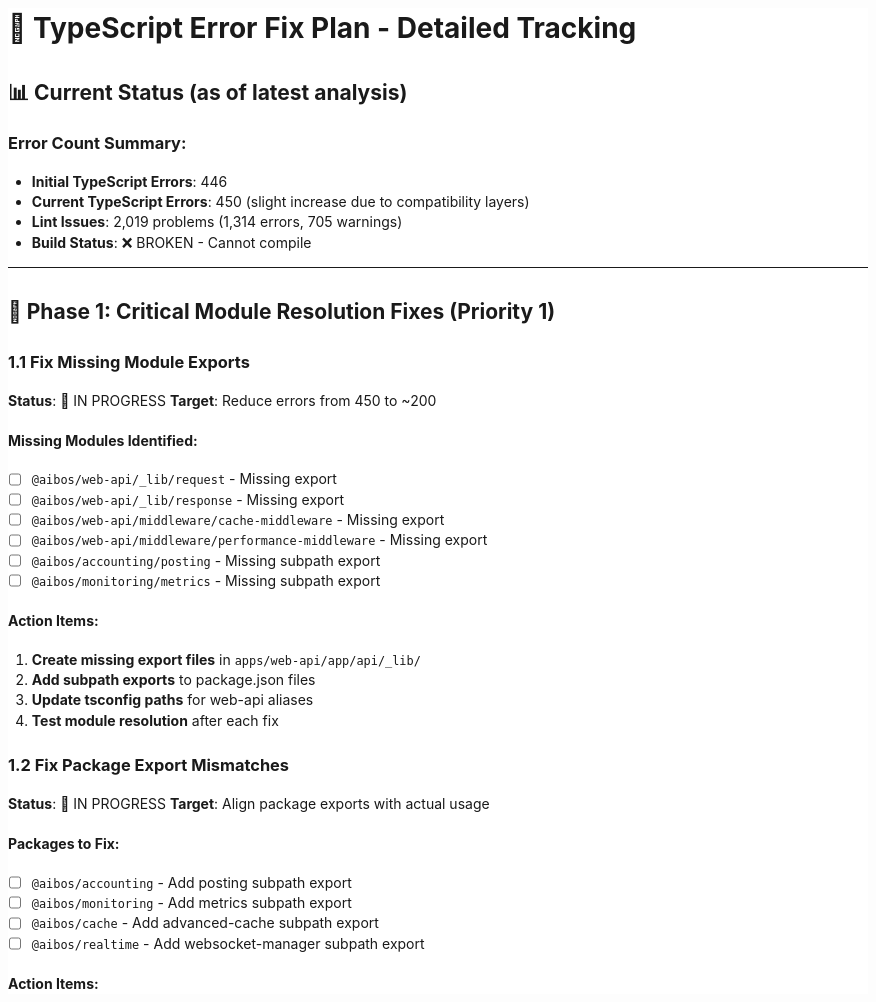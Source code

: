 # 🔧 TypeScript Error Fix Plan - Detailed Tracking

## 📊 Current Status (as of latest analysis)

### **Error Count Summary:**

- **Initial TypeScript Errors**: 446
- **Current TypeScript Errors**: 450 (slight increase due to compatibility layers)
- **Lint Issues**: 2,019 problems (1,314 errors, 705 warnings)
- **Build Status**: ❌ BROKEN - Cannot compile

---

## 🎯 **Phase 1: Critical Module Resolution Fixes** (Priority 1)

### **1.1 Fix Missing Module Exports**

**Status**: 🔄 IN PROGRESS
**Target**: Reduce errors from 450 to ~200

#### **Missing Modules Identified:**

- [ ] `@aibos/web-api/_lib/request` - Missing export
- [ ] `@aibos/web-api/_lib/response` - Missing export
- [ ] `@aibos/web-api/middleware/cache-middleware` - Missing export
- [ ] `@aibos/web-api/middleware/performance-middleware` - Missing export
- [ ] `@aibos/accounting/posting` - Missing subpath export
- [ ] `@aibos/monitoring/metrics` - Missing subpath export

#### **Action Items:**

1. **Create missing export files** in `apps/web-api/app/api/_lib/`
2. **Add subpath exports** to package.json files
3. **Update tsconfig paths** for web-api aliases
4. **Test module resolution** after each fix

### **1.2 Fix Package Export Mismatches**

**Status**: 🔄 IN PROGRESS
**Target**: Align package exports with actual usage

#### **Packages to Fix:**

- [ ] `@aibos/accounting` - Add posting subpath export
- [ ] `@aibos/monitoring` - Add metrics subpath export
- [ ] `@aibos/cache` - Add advanced-cache subpath export
- [ ] `@aibos/realtime` - Add websocket-manager subpath export

#### **Action Items:**
